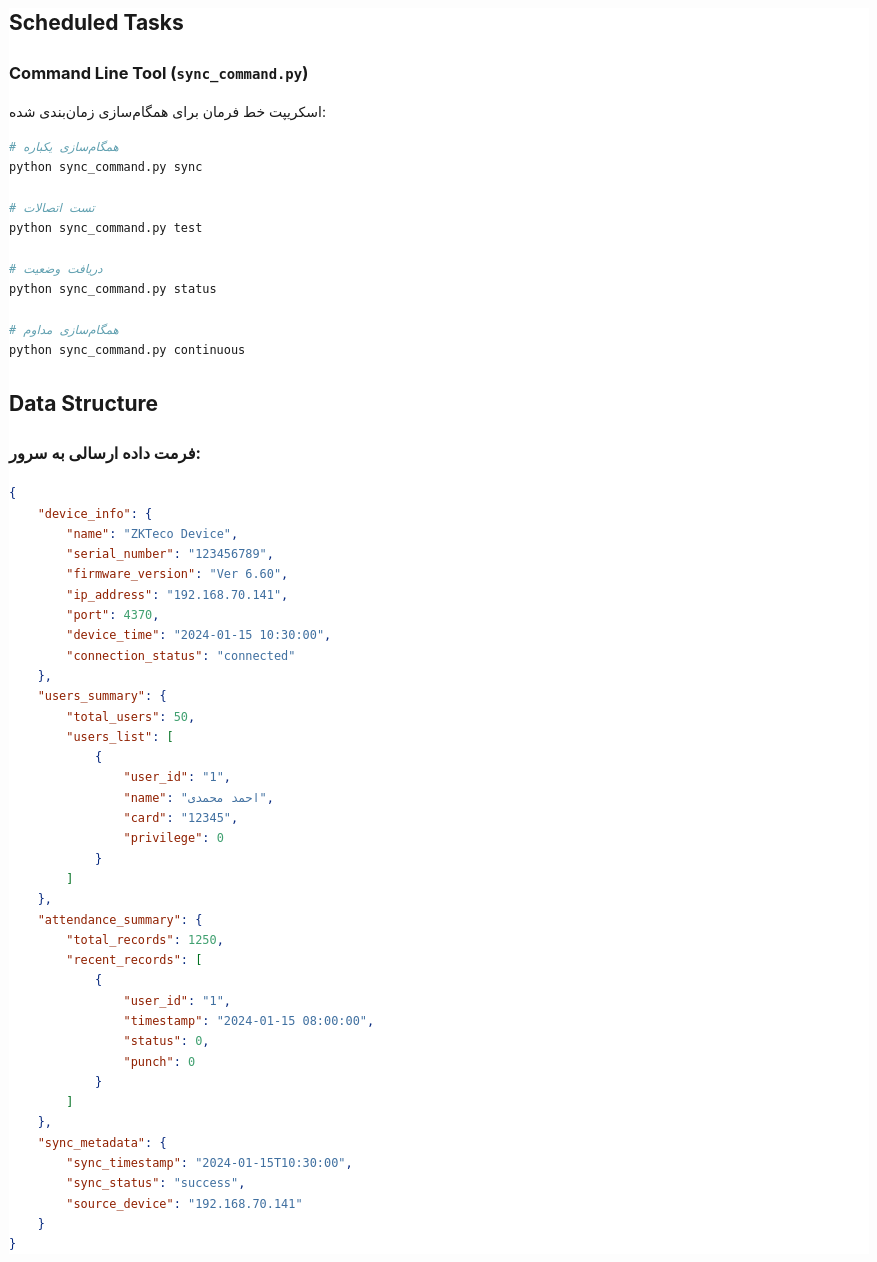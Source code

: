 ## Scheduled Tasks

### Command Line Tool (`sync_command.py`)

اسکریپت خط فرمان برای همگام‌سازی زمان‌بندی شده:

```bash
# همگام‌سازی یکباره
python sync_command.py sync

# تست اتصالات
python sync_command.py test

# دریافت وضعیت
python sync_command.py status

# همگام‌سازی مداوم
python sync_command.py continuous
```

## Data Structure

### فرمت داده ارسالی به سرور:
```json
{
    "device_info": {
        "name": "ZKTeco Device",
        "serial_number": "123456789",
        "firmware_version": "Ver 6.60",
        "ip_address": "192.168.70.141",
        "port": 4370,
        "device_time": "2024-01-15 10:30:00",
        "connection_status": "connected"
    },
    "users_summary": {
        "total_users": 50,
        "users_list": [
            {
                "user_id": "1",
                "name": "احمد محمدی",
                "card": "12345",
                "privilege": 0
            }
        ]
    },
    "attendance_summary": {
        "total_records": 1250,
        "recent_records": [
            {
                "user_id": "1",
                "timestamp": "2024-01-15 08:00:00",
                "status": 0,
                "punch": 0
            }
        ]
    },
    "sync_metadata": {
        "sync_timestamp": "2024-01-15T10:30:00",
        "sync_status": "success",
        "source_device": "192.168.70.141"
    }
}
```